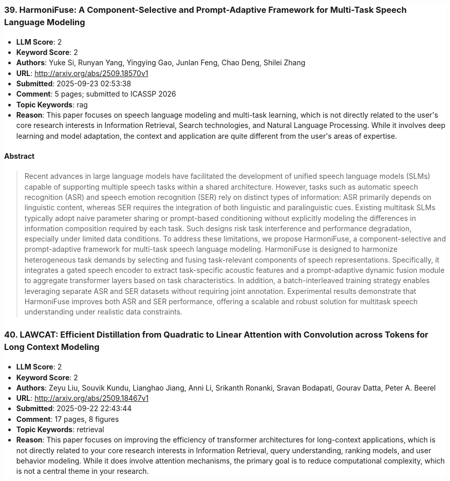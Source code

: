 ### 39. HarmoniFuse: A Component-Selective and Prompt-Adaptive Framework for Multi-Task Speech Language Modeling

- **LLM Score**: 2
- **Keyword Score**: 2
- **Authors**: Yuke Si, Runyan Yang, Yingying Gao, Junlan Feng, Chao Deng, Shilei Zhang
- **URL**: <http://arxiv.org/abs/2509.18570v1>
- **Submitted**: 2025-09-23 02:53:38
- **Comment**: 5 pages; submitted to ICASSP 2026
- **Topic Keywords**: rag
- **Reason**: This paper focuses on speech language modeling and multi-task learning, which is not directly related to the user's core research interests in Information Retrieval, Search technologies, and Natural Language Processing. While it involves deep learning and model adaptation, the context and application are quite different from the user's areas of expertise.

#### Abstract
> Recent advances in large language models have facilitated the development of
unified speech language models (SLMs) capable of supporting multiple speech
tasks within a shared architecture. However, tasks such as automatic speech
recognition (ASR) and speech emotion recognition (SER) rely on distinct types
of information: ASR primarily depends on linguistic content, whereas SER
requires the integration of both linguistic and paralinguistic cues. Existing
multitask SLMs typically adopt naive parameter sharing or prompt-based
conditioning without explicitly modeling the differences in information
composition required by each task. Such designs risk task interference and
performance degradation, especially under limited data conditions. To address
these limitations, we propose HarmoniFuse, a component-selective and
prompt-adaptive framework for multi-task speech language modeling. HarmoniFuse
is designed to harmonize heterogeneous task demands by selecting and fusing
task-relevant components of speech representations. Specifically, it integrates
a gated speech encoder to extract task-specific acoustic features and a
prompt-adaptive dynamic fusion module to aggregate transformer layers based on
task characteristics. In addition, a batch-interleaved training strategy
enables leveraging separate ASR and SER datasets without requiring joint
annotation. Experimental results demonstrate that HarmoniFuse improves both ASR
and SER performance, offering a scalable and robust solution for multitask
speech understanding under realistic data constraints.

### 40. LAWCAT: Efficient Distillation from Quadratic to Linear Attention with Convolution across Tokens for Long Context Modeling

- **LLM Score**: 2
- **Keyword Score**: 2
- **Authors**: Zeyu Liu, Souvik Kundu, Lianghao Jiang, Anni Li, Srikanth Ronanki, Sravan Bodapati, Gourav Datta, Peter A. Beerel
- **URL**: <http://arxiv.org/abs/2509.18467v1>
- **Submitted**: 2025-09-22 22:43:44
- **Comment**: 17 pages, 8 figures
- **Topic Keywords**: retrieval
- **Reason**: This paper focuses on improving the efficiency of transformer architectures for long-context applications, which is not directly related to your core research interests in Information Retrieval, query understanding, ranking models, and user behavior modeling. While it does involve attention mechanisms, the primary goal is to reduce computational complexity, which is not a central theme in your research.
